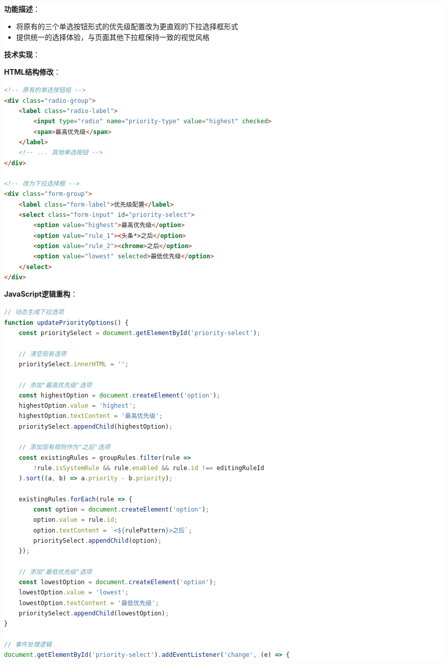 **功能描述**：
- 将原有的三个单选按钮形式的优先级配置改为更直观的下拉选择框形式
- 提供统一的选择体验，与页面其他下拉框保持一致的视觉风格

**技术实现**：

**HTML结构修改**：
```html
<!-- 原有的单选按钮组 -->
<div class="radio-group">
    <label class="radio-label">
        <input type="radio" name="priority-type" value="highest" checked>
        <span>最高优先级</span>
    </label>
    <!-- ... 其他单选按钮 -->
</div>

<!-- 改为下拉选择框 -->
<div class="form-group">
    <label class="form-label">优先级配置</label>
    <select class="form-input" id="priority-select">
        <option value="highest">最高优先级</option>
        <option value="rule_1"><头条*>之后</option>
        <option value="rule_2"><chrome>之后</option>
        <option value="lowest" selected>最低优先级</option>
    </select>
</div>
```

**JavaScript逻辑重构**：
```javascript
// 动态生成下拉选项
function updatePriorityOptions() {
    const prioritySelect = document.getElementById('priority-select');

    // 清空现有选项
    prioritySelect.innerHTML = '';

    // 添加"最高优先级"选项
    const highestOption = document.createElement('option');
    highestOption.value = 'highest';
    highestOption.textContent = '最高优先级';
    prioritySelect.appendChild(highestOption);

    // 添加现有规则作为"之后"选项
    const existingRules = groupRules.filter(rule =>
        !rule.isSystemRule && rule.enabled && rule.id !== editingRuleId
    ).sort((a, b) => a.priority - b.priority);

    existingRules.forEach(rule => {
        const option = document.createElement('option');
        option.value = rule.id;
        option.textContent = `<${rulePattern}>之后`;
        prioritySelect.appendChild(option);
    });

    // 添加"最低优先级"选项
    const lowestOption = document.createElement('option');
    lowestOption.value = 'lowest';
    lowestOption.textContent = '最低优先级';
    prioritySelect.appendChild(lowestOption);
}

// 事件处理逻辑
document.getElementById('priority-select').addEventListener('change', (e) => {
```